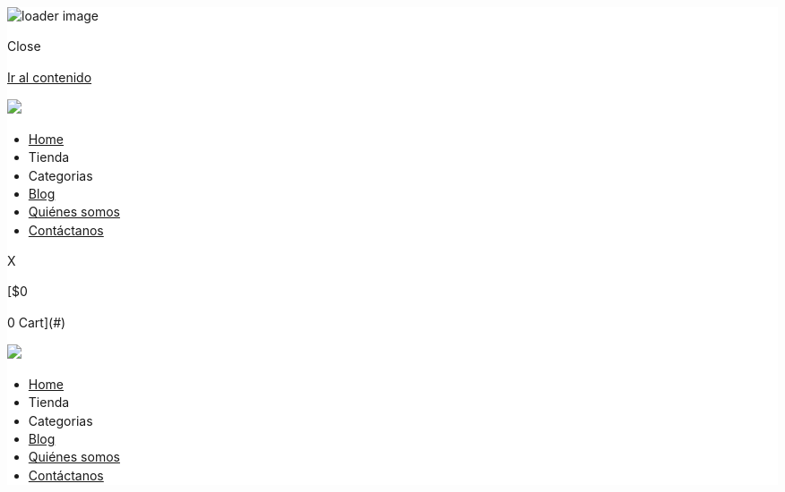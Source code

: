 






























 




 





 


![loader image](http://marketbike.shop/wp-content/uploads/2023/09/CICLA-TRANSPARENTE.png)

Close

[Ir al contenido](#content "Ir al contenido")

[![](https://marketbike.shop/wp-content/uploads/2023/08/LOGO-TRANSPARENTE-e1695237476554.png)](https://marketbike.shop/)

* [Home](https://marketbike.shop/)
* Tienda
* Categorias
* [Blog](https://marketbike.shop/blog/)
* [Quiénes somos](https://marketbike.shop/quienes-somos/)
* [Contáctanos](https://marketbike.shop/contactanos/)

X

[$0

0
 Cart](#)

[![](https://marketbike.shop/wp-content/uploads/2023/08/LOGO-TRANSPARENTE-e1695237476554.png)](https://marketbike.shop/)

* [Home](https://marketbike.shop/)
* Tienda
* Categorias
* [Blog](https://marketbike.shop/blog/)
* [Quiénes somos](https://marketbike.shop/quienes-somos/)
* [Contáctanos](https://marketbike.shop/contactanos/)
